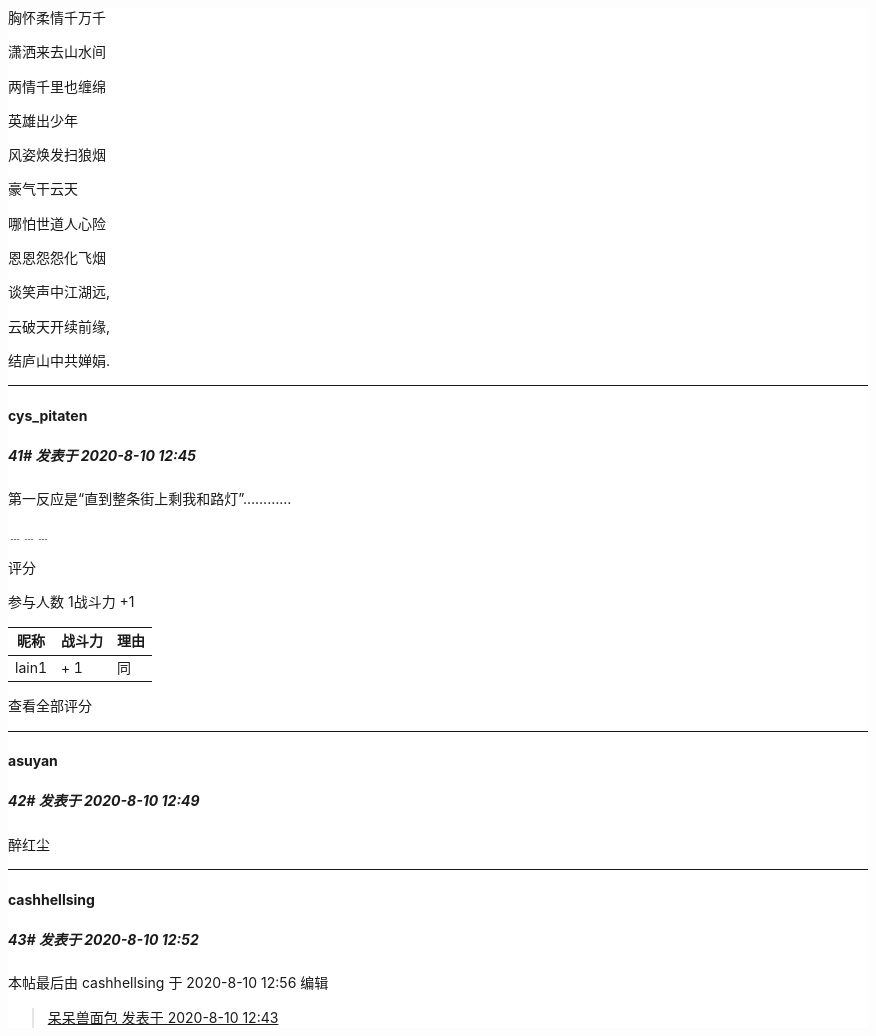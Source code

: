 胸怀柔情千万千

潇洒来去山水间

两情千里也缠绵

英雄出少年

风姿焕发扫狼烟

豪气干云天

哪怕世道人心险

恩恩怨怨化飞烟 

谈笑声中江湖远,

云破天开续前缘,

结庐山中共婵娟.


-----

####  cys_pitaten  
##### 41#       发表于 2020-8-10 12:45


第一反应是“直到整条街上剩我和路灯”…………


﹍﹍﹍

评分


 参与人数 1战斗力 +1

|昵称|战斗力|理由|
|----|---|---|
| lain1| + 1|同|


查看全部评分


-----

####  asuyan  
##### 42#       发表于 2020-8-10 12:49


醉红尘


-----

####  cashhellsing  
##### 43#       发表于 2020-8-10 12:52


 本帖最后由 cashhellsing 于 2020-8-10 12:56 编辑 
<blockquote><a href="httphttps://bbs.saraba1st.com/2b/forum.php?mod=redirect&amp;goto=findpost&amp;pid=48379433&amp;ptid=1953997" target="_blank">呆呆兽面包 发表于 2020-8-10 12:43</a>
